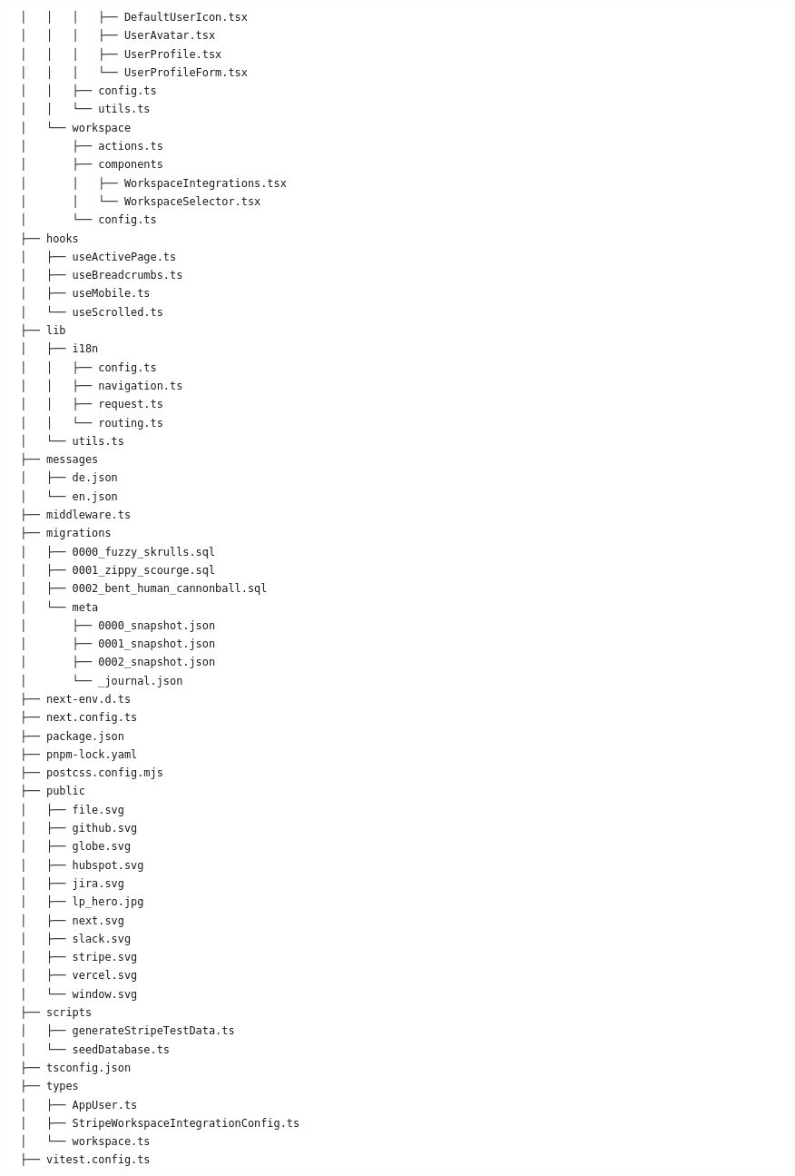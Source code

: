 ```bash
  │   │   │   ├── DefaultUserIcon.tsx
  │   │   │   ├── UserAvatar.tsx
  │   │   │   ├── UserProfile.tsx
  │   │   │   └── UserProfileForm.tsx
  │   │   ├── config.ts
  │   │   └── utils.ts
  │   └── workspace
  │       ├── actions.ts
  │       ├── components
  │       │   ├── WorkspaceIntegrations.tsx
  │       │   └── WorkspaceSelector.tsx
  │       └── config.ts
  ├── hooks
  │   ├── useActivePage.ts
  │   ├── useBreadcrumbs.ts
  │   ├── useMobile.ts
  │   └── useScrolled.ts
  ├── lib
  │   ├── i18n
  │   │   ├── config.ts
  │   │   ├── navigation.ts
  │   │   ├── request.ts
  │   │   └── routing.ts
  │   └── utils.ts
  ├── messages
  │   ├── de.json
  │   └── en.json
  ├── middleware.ts
  ├── migrations
  │   ├── 0000_fuzzy_skrulls.sql
  │   ├── 0001_zippy_scourge.sql
  │   ├── 0002_bent_human_cannonball.sql
  │   └── meta
  │       ├── 0000_snapshot.json
  │       ├── 0001_snapshot.json
  │       ├── 0002_snapshot.json
  │       └── _journal.json
  ├── next-env.d.ts
  ├── next.config.ts
  ├── package.json
  ├── pnpm-lock.yaml
  ├── postcss.config.mjs
  ├── public
  │   ├── file.svg
  │   ├── github.svg
  │   ├── globe.svg
  │   ├── hubspot.svg
  │   ├── jira.svg
  │   ├── lp_hero.jpg
  │   ├── next.svg
  │   ├── slack.svg
  │   ├── stripe.svg
  │   ├── vercel.svg
  │   └── window.svg
  ├── scripts
  │   ├── generateStripeTestData.ts
  │   └── seedDatabase.ts
  ├── tsconfig.json
  ├── types
  │   ├── AppUser.ts
  │   ├── StripeWorkspaceIntegrationConfig.ts
  │   └── workspace.ts
  ├── vitest.config.ts
```